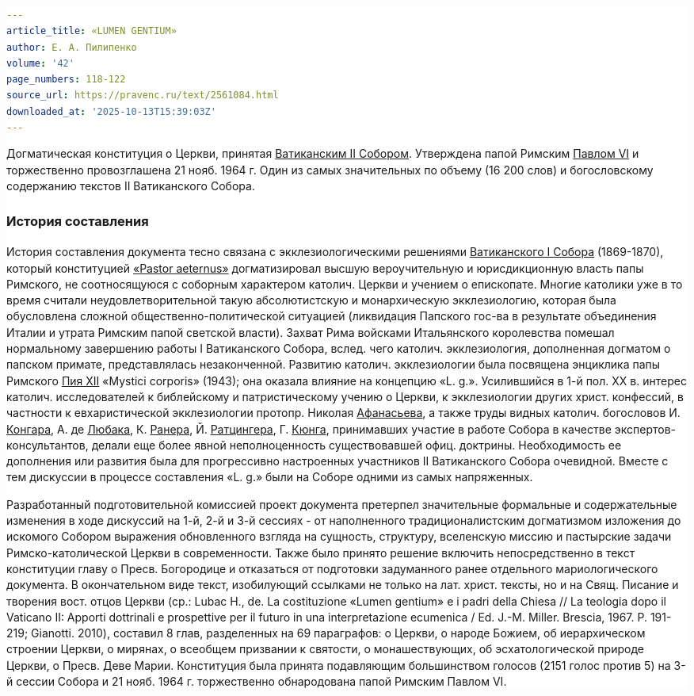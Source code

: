 ```yaml
---
article_title: «LUMEN GENTIUM»
author: Е. А. Пилипенко
volume: '42'
page_numbers: 118-122
source_url: https://pravenc.ru/text/2561084.html
downloaded_at: '2025-10-13T15:39:03Z'
---
```


Догматическая конституция о Церкви, принятая [Ватиканским II Собором](<https://pravenc.ru/text/Ватиканским II Собором.html>). Утверждена папой Римским [Павлом VI](<https://pravenc.ru/text/Павлом VI.html>) и торжественно провозглашена 21 нояб. 1964 г. Один из самых значительных по объему (16 200 слов) и богословскому содержанию текстов II Ватиканского Собора.

### История составления

История составления документа тесно связана с экклезиологическими решениями [Ватиканского I Собора](<https://pravenc.ru/text/ВАТИКАНСКИЙ I СОБОР.html>) (1869-1870), который конституцией [«Pastor aeternus»](<https://pravenc.ru/text/ Pastor aeternus .html>) догматизировал высшую вероучительную и юрисдикционную власть папы Римского, не соотносящуюся с соборным характером католич. Церкви и учением о епископате. Многие католики уже в то время считали неудовлетворительной такую абсолютистскую и монархическую экклезиологию, которая была обусловлена сложной общественно-политической ситуацией (ликвидация Папского гос-ва в результате объединения Италии и утрата Римским папой светской власти). Захват Рима войсками Итальянского королевства помешал нормальному завершению работы I Ватиканского Собора, вслед. чего католич. экклезиология, дополненная догматом о папском примате, представлялась незаконченной. Развитию католич. экклезиологии была посвящена энциклика папы Римского [Пия XII](<https://pravenc.ru/text/Пий XII.html>) «Mystici corporis» (1943); она оказала влияние на концепцию «L. g.». Усилившийся в 1-й пол. XX в. интерес католич. исследователей к библейскому и патристическому учению о Церкви, к экклезиологии других христ. конфессий, в частности к евхаристической экклезиологии протопр. Николая [Афанасьева](https://pravenc.ru/text/АФАНАСЬЕВ.html), а также труды видных католич. богословов И. [Конгара](https://pravenc.ru/text/Конгар.html), А. де [Любака](https://pravenc.ru/text/Любак.html), К. [Ранера](https://pravenc.ru/text/Ранера.html), Й. [Ратцингера](https://pravenc.ru/text/Ратцингера.html), Г. [Кюнга](https://pravenc.ru/text/Кюнга.html), принимавших участие в работе Собора в качестве экспертов-консультантов, делали еще более явной неполноценность существовавшей офиц. доктрины. Необходимость ее дополнения или развития была для прогрессивно настроенных участников II Ватиканского Собора очевидной. Вместе с тем дискуссии в процессе составления «L. g.» были на Соборе одними из самых напряженных.

Разработанный подготовительной комиссией проект документа претерпел значительные формальные и содержательные изменения в ходе дискуссий на 1-й, 2-й и 3-й сессиях - от наполненного традиционалистским догматизмом изложения до искомого Собором выражения обновленного взгляда на сущность, структуру, вселенскую миссию и пастырские задачи Римско-католической Церкви в современности. Также было принято решение включить непосредственно в текст конституции главу о Пресв. Богородице и отказаться от подготовки задуманного ранее отдельного мариологического документа. В окончательном виде текст, изобилующий ссылками не только на лат. христ. тексты, но и на Свящ. Писание и творения вост. отцов Церкви (ср.: Lubac H., de. La costituzione «Lumen gentium» e i padri della Chiesa // La teologia dopo il Vaticano II: Apporti dottrinali e prospettive per il futuro in una interpretazione ecumenica / Ed. J.-M. Miller. Brescia, 1967. P. 191-219; Gianotti. 2010), составил 8 глав, разделенных на 69 параграфов: о Церкви, о народе Божием, об иерархическом строении Церкви, о мирянах, о всеобщем призвании к святости, о монашествующих, об эсхатологической природе Церкви, о Пресв. Деве Марии. Конституция была принята подавляющим большинством голосов (2151 голос против 5) на 3-й сессии Собора и 21 нояб. 1964 г. торжественно обнародована папой Римским Павлом VI.
